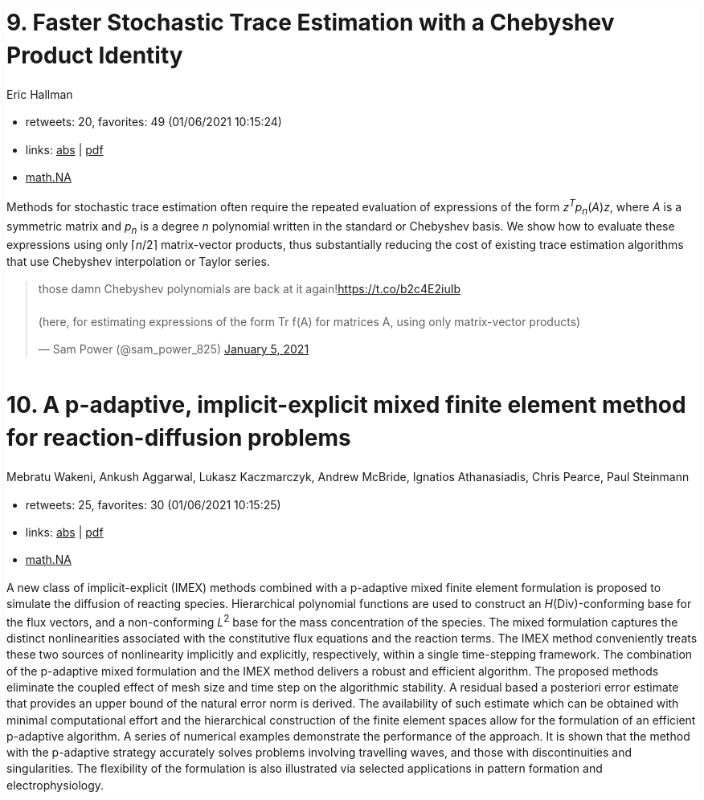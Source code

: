 


# 9. Faster Stochastic Trace Estimation with a Chebyshev Product Identity

Eric Hallman

- retweets: 20, favorites: 49 (01/06/2021 10:15:24)

- links: [abs](https://arxiv.org/abs/2101.00325) | [pdf](https://arxiv.org/pdf/2101.00325)
- [math.NA](https://arxiv.org/list/math.NA/recent)

Methods for stochastic trace estimation often require the repeated evaluation of expressions of the form $z^T p_n(A)z$, where $A$ is a symmetric matrix and $p_n$ is a degree $n$ polynomial written in the standard or Chebyshev basis. We show how to evaluate these expressions using only $\lceil n/2\rceil$ matrix-vector products, thus substantially reducing the cost of existing trace estimation algorithms that use Chebyshev interpolation or Taylor series.

<blockquote class="twitter-tweet"><p lang="en" dir="ltr">those damn Chebyshev polynomials are back at it again!<a href="https://t.co/b2c4E2iuIb">https://t.co/b2c4E2iuIb</a><br><br>(here, for estimating expressions of the form Tr f(A) for matrices A, using only matrix-vector products)</p>&mdash; Sam Power (@sam_power_825) <a href="https://twitter.com/sam_power_825/status/1346389738090078208?ref_src=twsrc%5Etfw">January 5, 2021</a></blockquote>
<script async src="https://platform.twitter.com/widgets.js" charset="utf-8"></script>




# 10. A p-adaptive, implicit-explicit mixed finite element method for  reaction-diffusion problems

Mebratu Wakeni, Ankush Aggarwal, Lukasz Kaczmarczyk, Andrew McBride, Ignatios Athanasiadis, Chris Pearce, Paul Steinmann

- retweets: 25, favorites: 30 (01/06/2021 10:15:25)

- links: [abs](https://arxiv.org/abs/2101.00681) | [pdf](https://arxiv.org/pdf/2101.00681)
- [math.NA](https://arxiv.org/list/math.NA/recent)

A new class of implicit-explicit (IMEX) methods combined with a p-adaptive mixed finite element formulation is proposed to simulate the diffusion of reacting species. Hierarchical polynomial functions are used to construct an $H(\mathrm{Div})$-conforming base for the flux vectors, and a non-conforming $L^2$ base for the mass concentration of the species. The mixed formulation captures the distinct nonlinearities associated with the constitutive flux equations and the reaction terms. The IMEX method conveniently treats these two sources of nonlinearity implicitly and explicitly, respectively, within a single time-stepping framework. The combination of the p-adaptive mixed formulation and the IMEX method delivers a robust and efficient algorithm. The proposed methods eliminate the coupled effect of mesh size and time step on the algorithmic stability. A residual based a posteriori error estimate that provides an upper bound of the natural error norm is derived. The availability of such estimate which can be obtained with minimal computational effort and the hierarchical construction of the finite element spaces allow for the formulation of an efficient p-adaptive algorithm. A series of numerical examples demonstrate the performance of the approach. It is shown that the method with the p-adaptive strategy accurately solves problems involving travelling waves, and those with discontinuities and singularities. The flexibility of the formulation is also illustrated via selected applications in pattern formation and electrophysiology.
